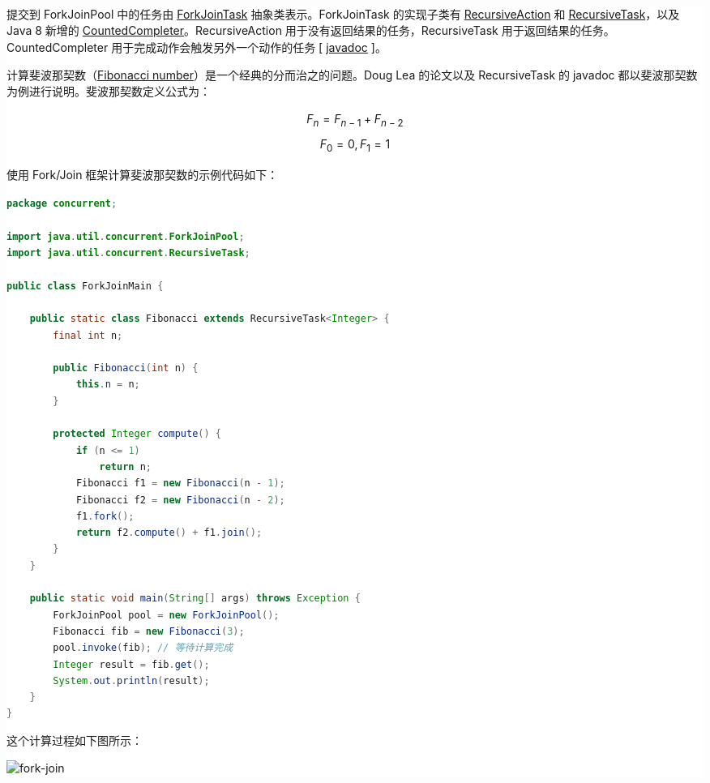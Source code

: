 提交到 ForkJoinPool 中的任务由 [ForkJoinTask](http://docs.oracle.com/javase/8/docs/api/java/util/concurrent/ForkJoinTask.html) 抽象类表示。ForkJoinTask 的实现子类有 [RecursiveAction](http://docs.oracle.com/javase/8/docs/api/java/util/concurrent/RecursiveAction.html) 和 [RecursiveTask](http://docs.oracle.com/javase/8/docs/api/java/util/concurrent/RecursiveTask.html)，以及 Java 8 新增的 [CountedCompleter](http://docs.oracle.com/javase/8/docs/api/java/util/concurrent/CountedCompleter.html)。RecursiveAction 用于没有返回结果的任务，RecursiveTask 用于返回结果的任务。CountedCompleter 用于完成动作会触发另外一个动作的任务 [ [javadoc](http://docs.oracle.com/javase/8/docs/api/java/util/concurrent/ForkJoinTask.html) ]。

计算斐波那契数（[Fibonacci number](https://en.wikipedia.org/wiki/Fibonacci_number)）是一个经典的分而治之的问题。Doug Lea 的论文以及 RecursiveTask 的 javadoc 都以斐波那契数为例进行说明。斐波那契数定义公式为：

$$F_{n}=F_{n-1}+F_{n-2}$$
$$F_{0}=0, F_{1}=1$$

使用 Fork/Join 框架计算斐波那契数的示例代码如下：

``` java
package concurrent;

import java.util.concurrent.ForkJoinPool;
import java.util.concurrent.RecursiveTask;

public class ForkJoinMain {

    public static class Fibonacci extends RecursiveTask<Integer> {
        final int n;

        public Fibonacci(int n) {
            this.n = n;
        }

        protected Integer compute() {
            if (n <= 1)
                return n;
            Fibonacci f1 = new Fibonacci(n - 1);
            Fibonacci f2 = new Fibonacci(n - 2);
            f1.fork();
            return f2.compute() + f1.join();
        }
    }

    public static void main(String[] args) throws Exception {
        ForkJoinPool pool = new ForkJoinPool();
        Fibonacci fib = new Fibonacci(3);
        pool.invoke(fib); // 等待计算完成
        Integer result = fib.get();
        System.out.println(result);
    }
}
```

这个计算过程如下图所示：

![fork-join](https://static.nullwy.me/java-fork-join.png)
